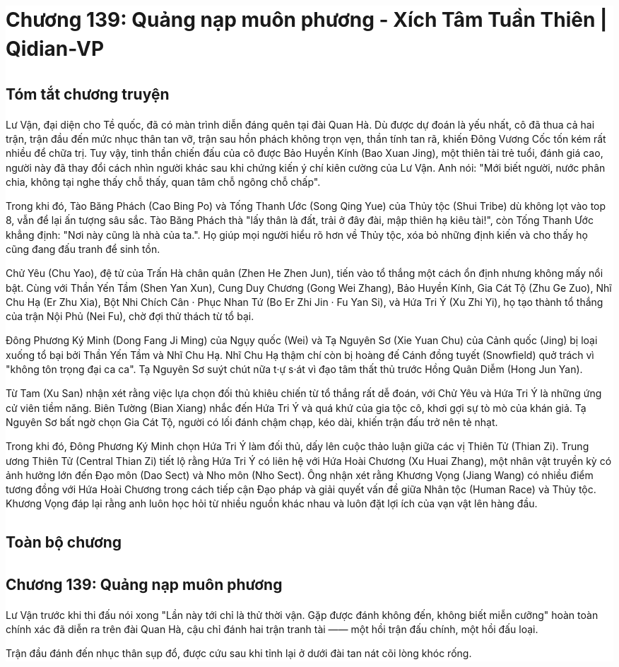 # Chương 139: Quảng nạp muôn phương - Xích Tâm Tuần Thiên | Qidian-VP

## Tóm tắt chương truyện

Lư Vận, đại diện cho Tề quốc, đã có màn trình diễn đáng quên tại đài Quan Hà. Dù được dự đoán là yếu nhất, cô đã thua cả hai trận, trận đầu đến mức nhục thân tan vỡ, trận sau hồn phách không trọn vẹn, thần tính tan rã, khiến Đông Vương Cốc tốn kém rất nhiều để chữa trị. Tuy vậy, tinh thần chiến đấu của cô được Bảo Huyền Kính (Bao Xuan Jing), một thiên tài trẻ tuổi, đánh giá cao, người này đã thay đổi cách nhìn người khác sau khi chứng kiến ý chí kiên cường của Lư Vận. Anh nói: "Mới biết người, nước phân chia, không tại nghe thấy chỗ thấy, quan tâm chỗ ngông chỗ chấp".

Trong khi đó, Tào Băng Phách (Cao Bing Po) và Tống Thanh Ước (Song Qing Yue) của Thủy tộc (Shui Tribe) dù không lọt vào top 8, vẫn để lại ấn tượng sâu sắc. Tào Băng Phách thà "lấy thân là đất, trải ở đây đài, mập thiên hạ kiêu tài!", còn Tống Thanh Ước khẳng định: "Nơi này cũng là nhà của ta.". Họ giúp mọi người hiểu rõ hơn về Thủy tộc, xóa bỏ những định kiến và cho thấy họ cũng đang đấu tranh để sinh tồn.

Chử Yêu (Chu Yao), đệ tử của Trấn Hà chân quân (Zhen He Zhen Jun), tiến vào tổ thắng một cách ổn định nhưng không mấy nổi bật. Cùng với Thần Yến Tầm (Shen Yan Xun), Cung Duy Chương (Gong Wei Zhang), Bảo Huyền Kính, Gia Cát Tộ (Zhu Ge Zuo), Nhĩ Chu Hạ (Er Zhu Xia), Bột Nhi Chích Cân · Phục Nhan Tứ (Bo Er Zhi Jin · Fu Yan Si), và Hứa Tri Ý (Xu Zhi Yi), họ tạo thành tổ thắng của trận Nội Phủ (Nei Fu), chờ đợi thử thách từ tổ bại.

Đông Phương Ký Minh (Dong Fang Ji Ming) của Ngụy quốc (Wei) và Tạ Nguyên Sơ (Xie Yuan Chu) của Cảnh quốc (Jing) bị loại xuống tổ bại bởi Thần Yến Tầm và Nhĩ Chu Hạ. Nhĩ Chu Hạ thậm chí còn bị hoàng đế Cánh đồng tuyết (Snowfield) quở trách vì "không tôn trọng đại ca ca". Tạ Nguyên Sơ suýt chút nữa t·ự s·át vì đạo tâm thất thủ trước Hồng Quân Diễm (Hong Jun Yan).

Từ Tam (Xu San) nhận xét rằng việc lựa chọn đối thủ khiêu chiến từ tổ thắng rất dễ đoán, với Chử Yêu và Hứa Tri Ý là những ứng cử viên tiềm năng. Biên Tường (Bian Xiang) nhắc đến Hứa Tri Ý và quá khứ của gia tộc cô, khơi gợi sự tò mò của khán giả. Tạ Nguyên Sơ bất ngờ chọn Gia Cát Tộ, người có lối đánh chậm chạp, kéo dài, khiến trận đấu trở nên tẻ nhạt.

Trong khi đó, Đông Phương Ký Minh chọn Hứa Tri Ý làm đối thủ, dấy lên cuộc thảo luận giữa các vị Thiên Tử (Thian Zi). Trung ương Thiên Tử (Central Thian Zi) tiết lộ rằng Hứa Tri Ý có liên hệ với Hứa Hoài Chương (Xu Huai Zhang), một nhân vật truyền kỳ có ảnh hưởng lớn đến Đạo môn (Dao Sect) và Nho môn (Nho Sect). Ông nhận xét rằng Khương Vọng (Jiang Wang) có nhiều điểm tương đồng với Hứa Hoài Chương trong cách tiếp cận Đạo pháp và giải quyết vấn đề giữa Nhân tộc (Human Race) và Thủy tộc. Khương Vọng đáp lại rằng anh luôn học hỏi từ nhiều nguồn khác nhau và luôn đặt lợi ích của vạn vật lên hàng đầu.

## Toàn bộ chương

## Chương 139: Quảng nạp muôn phương

Lư Vận trước khi thi đấu nói xong "Lần này tới chỉ là thử thời vận. Gặp được đánh không đến, không biết miễn cưỡng" hoàn toàn chính xác đã diễn ra trên đài Quan Hà, cậu chỉ đánh hai trận tranh tài —— một hồi trận đấu chính, một hồi đấu loại.

Trận đầu đánh đến nhục thân sụp đổ, được cứu sau khi tỉnh lại ở dưới đài tan nát cõi lòng khóc rống.

